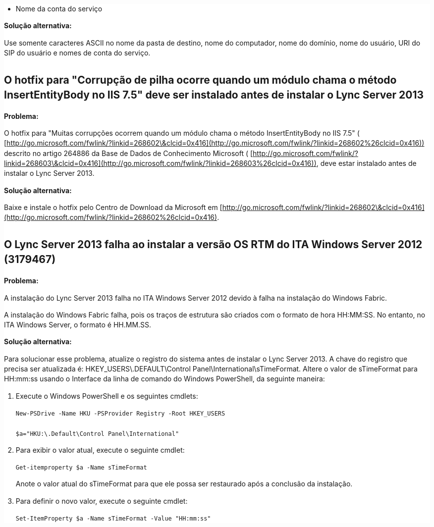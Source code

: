   - Nome da conta do serviço

**Solução alternativa:**

Use somente caracteres ASCII no nome da pasta de destino, nome do computador, nome do domínio, nome do usuário, URI do SIP do usuário e nomes de conta do serviço.

## O hotfix para "Corrupção de pilha ocorre quando um módulo chama o método InsertEntityBody no IIS 7.5" deve ser instalado antes de instalar o Lync Server 2013

**Problema:**

O hotfix para "Muitas corrupções ocorrem quando um módulo chama o método InsertEntityBody no IIS 7.5" ( [http://go.microsoft.com/fwlink/?linkid=268602\&clcid=0x416](http://go.microsoft.com/fwlink/?linkid=268602%26clcid=0x416)) descrito no artigo 264886 da Base de Dados de Conhecimento Microsoft ( [http://go.microsoft.com/fwlink/?linkid=268603\&clcid=0x416](http://go.microsoft.com/fwlink/?linkid=268603%26clcid=0x416)), deve estar instalado antes de instalar o Lync Server 2013.

**Solução alternativa:**

Baixe e instale o hotfix pelo Centro de Download da Microsoft em [http://go.microsoft.com/fwlink/?linkid=268602\&clcid=0x416](http://go.microsoft.com/fwlink/?linkid=268602%26clcid=0x416).

## O Lync Server 2013 falha ao instalar a versão OS RTM do ITA Windows Server 2012 (3179467)

**Problema:**

A instalação do Lync Server 2013 falha no ITA Windows Server 2012 devido à falha na instalação do Windows Fabric.

A instalação do Windows Fabric falha, pois os traços de estrutura são criados com o formato de hora HH:MM:SS. No entanto, no ITA Windows Server, o formato é HH.MM.SS.

**Solução alternativa:**

Para solucionar esse problema, atualize o registro do sistema antes de instalar o Lync Server 2013. A chave do registro que precisa ser atualizada é: HKEY\_USERS\\.DEFAULT\\Control Panel\\International\\sTimeFormat. Altere o valor de sTimeFormat para HH:mm:ss usando o Interface da linha de comando do Windows PowerShell, da seguinte maneira:

1.  Execute o Windows PowerShell e os seguintes cmdlets:
    
        New-PSDrive -Name HKU -PSProvider Registry -Root HKEY_USERS
    
        $a="HKU:\.Default\Control Panel\International"

2.  Para exibir o valor atual, execute o seguinte cmdlet:
    
        Get-itemproperty $a -Name sTimeFormat
    
    Anote o valor atual do sTimeFormat para que ele possa ser restaurado após a conclusão da instalação.

3.  Para definir o novo valor, execute o seguinte cmdlet:
    
        Set-ItemProperty $a -Name sTimeFormat -Value "HH:mm:ss"
